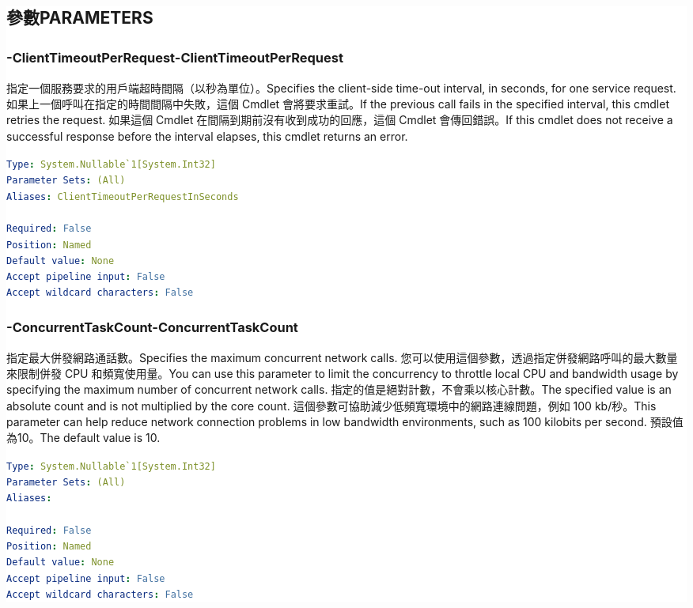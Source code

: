 ## <span data-ttu-id="0742a-117">參數</span><span class="sxs-lookup"><span data-stu-id="0742a-117">PARAMETERS</span></span>

### <span data-ttu-id="0742a-118">-ClientTimeoutPerRequest</span><span class="sxs-lookup"><span data-stu-id="0742a-118">-ClientTimeoutPerRequest</span></span>
<span data-ttu-id="0742a-119">指定一個服務要求的用戶端超時間隔（以秒為單位）。</span><span class="sxs-lookup"><span data-stu-id="0742a-119">Specifies the client-side time-out interval, in seconds, for one service request.</span></span>
<span data-ttu-id="0742a-120">如果上一個呼叫在指定的時間間隔中失敗，這個 Cmdlet 會將要求重試。</span><span class="sxs-lookup"><span data-stu-id="0742a-120">If the previous call fails in the specified interval, this cmdlet retries the request.</span></span>
<span data-ttu-id="0742a-121">如果這個 Cmdlet 在間隔到期前沒有收到成功的回應，這個 Cmdlet 會傳回錯誤。</span><span class="sxs-lookup"><span data-stu-id="0742a-121">If this cmdlet does not receive a successful response before the interval elapses, this cmdlet returns an error.</span></span>

```yaml
Type: System.Nullable`1[System.Int32]
Parameter Sets: (All)
Aliases: ClientTimeoutPerRequestInSeconds

Required: False
Position: Named
Default value: None
Accept pipeline input: False
Accept wildcard characters: False
```

### <span data-ttu-id="0742a-122">-ConcurrentTaskCount</span><span class="sxs-lookup"><span data-stu-id="0742a-122">-ConcurrentTaskCount</span></span>
<span data-ttu-id="0742a-123">指定最大併發網路通話數。</span><span class="sxs-lookup"><span data-stu-id="0742a-123">Specifies the maximum concurrent network calls.</span></span>
<span data-ttu-id="0742a-124">您可以使用這個參數，透過指定併發網路呼叫的最大數量來限制併發 CPU 和頻寬使用量。</span><span class="sxs-lookup"><span data-stu-id="0742a-124">You can use this parameter to limit the concurrency to throttle local CPU and bandwidth usage by specifying the maximum number of concurrent network calls.</span></span>
<span data-ttu-id="0742a-125">指定的值是絕對計數，不會乘以核心計數。</span><span class="sxs-lookup"><span data-stu-id="0742a-125">The specified value is an absolute count and is not multiplied by the core count.</span></span>
<span data-ttu-id="0742a-126">這個參數可協助減少低頻寬環境中的網路連線問題，例如 100 kb/秒。</span><span class="sxs-lookup"><span data-stu-id="0742a-126">This parameter can help reduce network connection problems in low bandwidth environments, such as 100 kilobits per second.</span></span>
<span data-ttu-id="0742a-127">預設值為10。</span><span class="sxs-lookup"><span data-stu-id="0742a-127">The default value is 10.</span></span>

```yaml
Type: System.Nullable`1[System.Int32]
Parameter Sets: (All)
Aliases:

Required: False
Position: Named
Default value: None
Accept pipeline input: False
Accept wildcard characters: False
```
